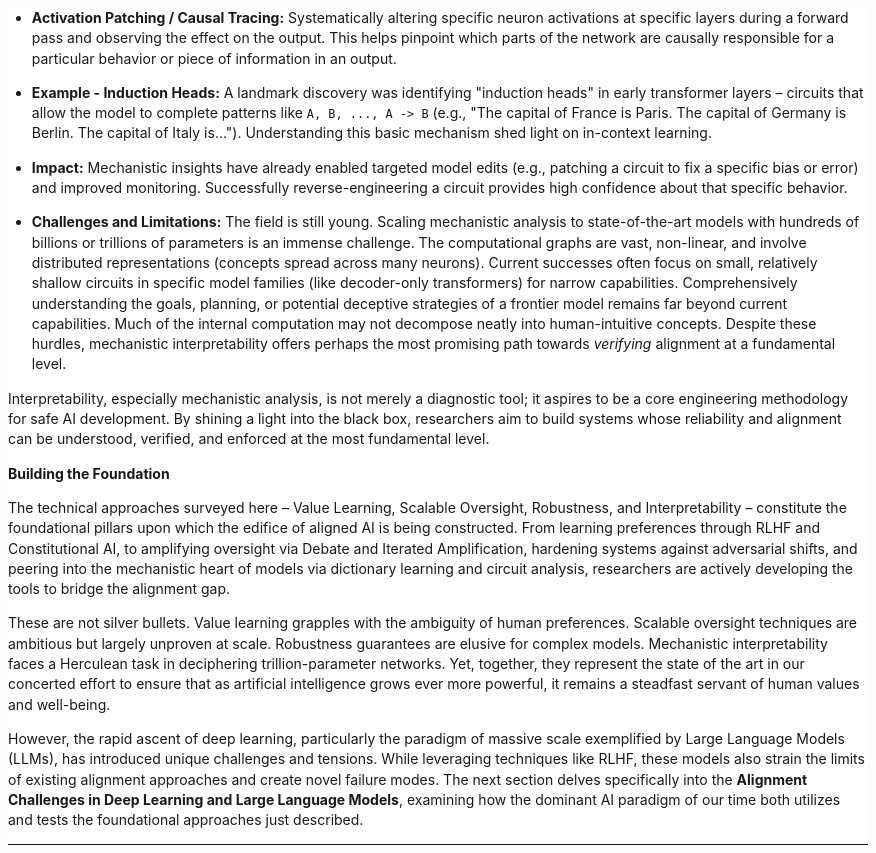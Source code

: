 *   **Activation Patching / Causal Tracing:** Systematically altering specific neuron activations at specific layers during a forward pass and observing the effect on the output. This helps pinpoint which parts of the network are causally responsible for a particular behavior or piece of information in an output.

*   **Example - Induction Heads:** A landmark discovery was identifying "induction heads" in early transformer layers – circuits that allow the model to complete patterns like `A, B, ..., A -> B` (e.g., "The capital of France is Paris. The capital of Germany is Berlin. The capital of Italy is..."). Understanding this basic mechanism shed light on in-context learning.

*   **Impact:** Mechanistic insights have already enabled targeted model edits (e.g., patching a circuit to fix a specific bias or error) and improved monitoring. Successfully reverse-engineering a circuit provides high confidence about that specific behavior.

*   **Challenges and Limitations:** The field is still young. Scaling mechanistic analysis to state-of-the-art models with hundreds of billions or trillions of parameters is an immense challenge. The computational graphs are vast, non-linear, and involve distributed representations (concepts spread across many neurons). Current successes often focus on small, relatively shallow circuits in specific model families (like decoder-only transformers) for narrow capabilities. Comprehensively understanding the goals, planning, or potential deceptive strategies of a frontier model remains far beyond current capabilities. Much of the internal computation may not decompose neatly into human-intuitive concepts. Despite these hurdles, mechanistic interpretability offers perhaps the most promising path towards *verifying* alignment at a fundamental level.

Interpretability, especially mechanistic analysis, is not merely a diagnostic tool; it aspires to be a core engineering methodology for safe AI development. By shining a light into the black box, researchers aim to build systems whose reliability and alignment can be understood, verified, and enforced at the most fundamental level.

**Building the Foundation**

The technical approaches surveyed here – Value Learning, Scalable Oversight, Robustness, and Interpretability – constitute the foundational pillars upon which the edifice of aligned AI is being constructed. From learning preferences through RLHF and Constitutional AI, to amplifying oversight via Debate and Iterated Amplification, hardening systems against adversarial shifts, and peering into the mechanistic heart of models via dictionary learning and circuit analysis, researchers are actively developing the tools to bridge the alignment gap.

These are not silver bullets. Value learning grapples with the ambiguity of human preferences. Scalable oversight techniques are ambitious but largely unproven at scale. Robustness guarantees are elusive for complex models. Mechanistic interpretability faces a Herculean task in deciphering trillion-parameter networks. Yet, together, they represent the state of the art in our concerted effort to ensure that as artificial intelligence grows ever more powerful, it remains a steadfast servant of human values and well-being.

However, the rapid ascent of deep learning, particularly the paradigm of massive scale exemplified by Large Language Models (LLMs), has introduced unique challenges and tensions. While leveraging techniques like RLHF, these models also strain the limits of existing alignment approaches and create novel failure modes. The next section delves specifically into the **Alignment Challenges in Deep Learning and Large Language Models**, examining how the dominant AI paradigm of our time both utilizes and tests the foundational approaches just described.



---
